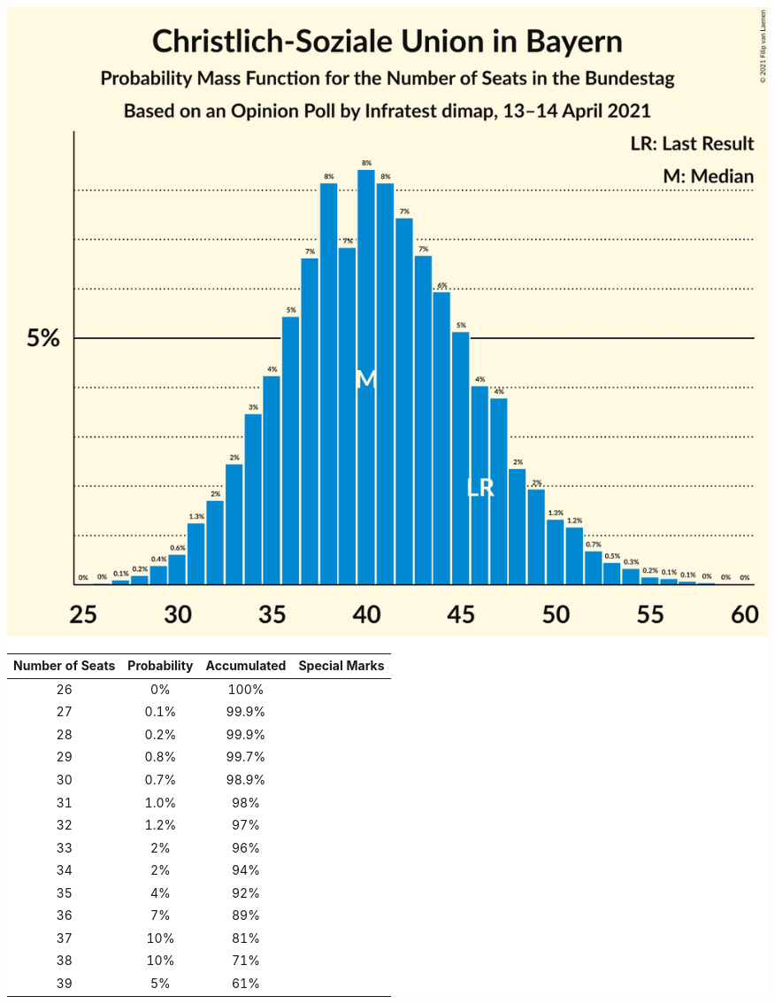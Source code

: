 ![Graph with seats probability mass function not yet produced](2021-04-14-Infratestdimap-seats-pmf-christlich-sozialeunioninbayern.png "Seats Probability Mass Function")

| Number of Seats | Probability | Accumulated | Special Marks |
|:---------------:|:-----------:|:-----------:|:-------------:|
| 26 | 0% | 100% |  |
| 27 | 0.1% | 99.9% |  |
| 28 | 0.2% | 99.9% |  |
| 29 | 0.8% | 99.7% |  |
| 30 | 0.7% | 98.9% |  |
| 31 | 1.0% | 98% |  |
| 32 | 1.2% | 97% |  |
| 33 | 2% | 96% |  |
| 34 | 2% | 94% |  |
| 35 | 4% | 92% |  |
| 36 | 7% | 89% |  |
| 37 | 10% | 81% |  |
| 38 | 10% | 71% |  |
| 39 | 5% | 61% |  |